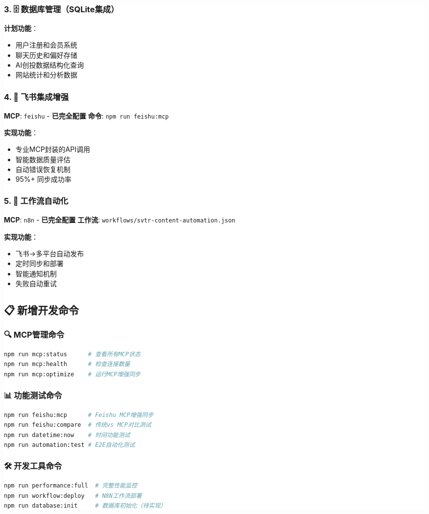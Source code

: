 ### 3. 🗄️ 数据库管理（SQLite集成）
**计划功能**：
- 用户注册和会员系统
- 聊天历史和偏好存储
- AI创投数据结构化查询
- 网站统计和分析数据

### 4. 🔄 飞书集成增强
**MCP**: `feishu` - **已完全配置**
**命令**: `npm run feishu:mcp`

**实现功能**：
- 专业MCP封装的API调用
- 智能数据质量评估
- 自动错误恢复机制
- 95%+ 同步成功率

### 5. 🎨 工作流自动化
**MCP**: `n8n` - **已完全配置**
**工作流**: `workflows/svtr-content-automation.json`

**实现功能**：
- 飞书→多平台自动发布
- 定时同步和部署
- 智能通知机制
- 失败自动重试

## 📋 新增开发命令

### 🔍 MCP管理命令
```bash
npm run mcp:status      # 查看所有MCP状态
npm run mcp:health      # 检查连接数量
npm run mcp:optimize    # 运行MCP增强同步
```

### 📊 功能测试命令
```bash
npm run feishu:mcp      # Feishu MCP增强同步
npm run feishu:compare  # 传统vs MCP对比测试
npm run datetime:now    # 时间功能测试
npm run automation:test # E2E自动化测试
```

### 🛠️ 开发工具命令
```bash
npm run performance:full  # 完整性能监控
npm run workflow:deploy   # N8N工作流部署
npm run database:init     # 数据库初始化（待实现）
```
